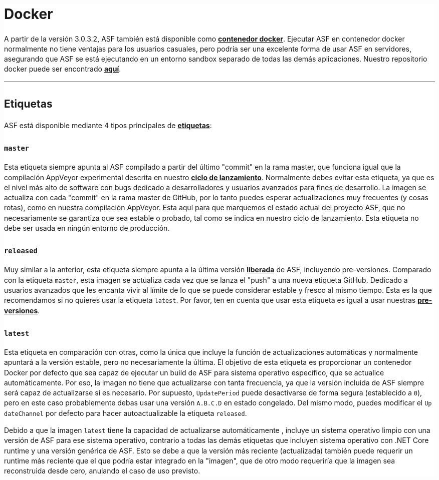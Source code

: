# Docker

A partir de la versión 3.0.3.2, ASF también está disponible como **[contenedor docker](https://www.docker.com/what-container)**. Ejecutar ASF en contenedor docker normalmente no tiene ventajas para los usuarios casuales, pero podría ser una excelente forma de usar ASF en servidores, asegurando que ASF se está ejecutando en un entorno sandbox separado de todas las demás aplicaciones. Nuestro repositorio docker puede ser encontrado **[aquí](https://hub.docker.com/r/justarchi/archisteamfarm)**.

* * *

## Etiquetas

ASF está disponible mediante 4 tipos principales de **[etiquetas](https://hub.docker.com/r/justarchi/archisteamfarm/tags)**:

### `master`

Esta etiqueta siempre apunta al ASF compilado a partir del último "commit" en la rama master, que funciona igual que la compilación AppVeyor experimental descrita en nuestro **[ciclo de lanzamiento](https://github.com/JustArchiNET/ArchiSteamFarm/wiki/Release-cycle-es-es)**. Normalmente debes evitar esta etiqueta, ya que es el nivel más alto de software con bugs dedicado a desarrolladores y usuarios avanzados para fines de desarrollo. La imagen se actualiza con cada "commit" en la rama master de GitHub, por lo tanto puedes esperar actualizaciones muy frecuentes (y cosas rotas), como en nuestra compilación AppVeyor. Esta aquí para que marquemos el estado actual del proyecto ASF, que no necesariamente se garantiza que sea estable o probado, tal como se indica en nuestro ciclo de lanzamiento. Esta etiqueta no debe ser usada en ningún entorno de producción.

### `released`

Muy similar a la anterior, esta etiqueta siempre apunta a la última versión **[liberada](https://github.com/JustArchiNET/ArchiSteamFarm/releases)** de ASF, incluyendo pre-versiones. Comparado con la etiqueta `master`, esta imagen se actualiza cada vez que se lanza el "push" a una nueva etiqueta GitHub. Dedicado a usuarios avanzados que les encanta vivir al límite de lo que se puede considerar estable y fresco al mismo tiempo. Esta es la que recomendamos si no quieres usar la etiqueta `latest`. Por favor, ten en cuenta que usar esta etiqueta es igual a usar nuestras **[pre-versiones](https://github.com/JustArchiNET/ArchiSteamFarm/wiki/Release-cycle-es-es)**.

### `latest`

Esta etiqueta en comparación con otras, como la única que incluye la función de actualizaciones automáticas y normalmente apuntará a la versión estable, pero no necesariamente la última. El objetivo de esta etiqueta es proporcionar un contenedor Docker por defecto que sea capaz de ejecutar un build de ASF para sistema operativo específico, que se actualice automáticamente. Por eso, la imagen no tiene que actualizarse con tanta frecuencia, ya que la versión incluida de ASF siempre será capaz de actualizarse si es necesario. Por supuesto, `UpdatePeriod` puede desactivarse de forma segura (establecido a `0`), pero en este caso probablemente debas usar una versión `A.B.C.D` en estado congelado. Del mismo modo, puedes modificar el `UpdateChannel` por defecto para hacer autoactualizable la etiqueta `released`.

Debido a que la imagen `latest` tiene la capacidad de actualizarse automáticamente , incluye un sistema operativo limpio con una versión de ASF para ese sistema operativo, contrario a todas las demás etiquetas que incluyen sistema operativo con .NET Core runtime y una versión genérica de ASF. Esto se debe a que la versión más reciente (actualizada) también puede requerir un runtime más reciente que el que podría estar integrado en la "imagen", que de otro modo requeriría que la imagen sea reconstruida desde cero, anulando el caso de uso previsto.
